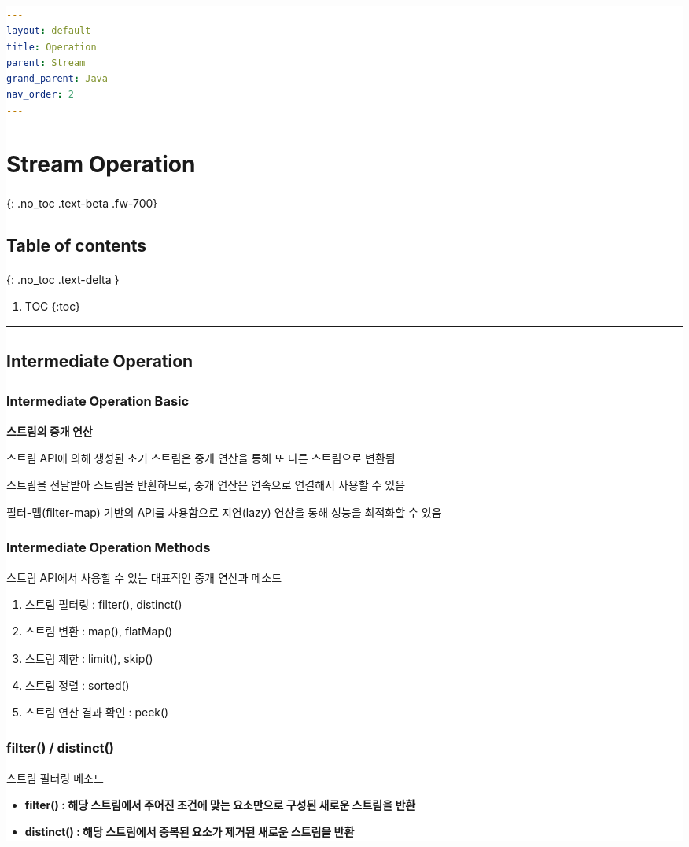```yaml
---
layout: default
title: Operation
parent: Stream
grand_parent: Java
nav_order: 2
---
```


# Stream Operation
{: .no_toc .text-beta .fw-700}

## Table of contents
{: .no_toc .text-delta }

1. TOC
{:toc}

---

## Intermediate Operation

### Intermediate Operation Basic

**스트림의 중개 연산**

스트림 API에 의해 생성된 초기 스트림은 중개 연산을 통해 또 다른 스트림으로 변환됨

스트림을 전달받아 스트림을 반환하므로, 중개 연산은 연속으로 연결해서 사용할 수 있음

필터-맵(filter-map) 기반의 API를 사용함으로 지연(lazy) 연산을 통해 성능을 최적화할 수 있음

### Intermediate Operation Methods

스트림 API에서 사용할 수 있는 대표적인 중개 연산과 메소드

1. 스트림 필터링 : filter(), distinct()

2. 스트림 변환 : map(), flatMap()

3. 스트림 제한 : limit(), skip()

4. 스트림 정렬 : sorted()

5. 스트림 연산 결과 확인 : peek()

### filter() / distinct()

스트림 필터링 메소드

* **filter() : 해당 스트림에서 주어진 조건에 맞는 요소만으로 구성된 새로운 스트림을 반환**

* **distinct() : 해당 스트림에서 중복된 요소가 제거된 새로운 스트림을 반환**
